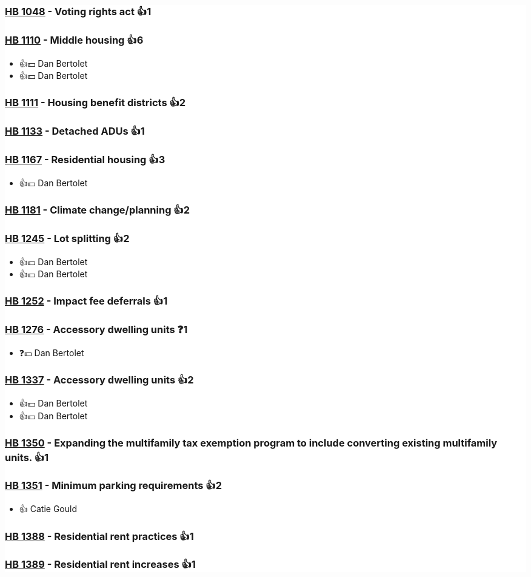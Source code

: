 ### [HB 1048](/bill/2023-24/hb/1048/) - Voting rights act 👍1  

### [HB 1110](/bill/2023-24/hb/1110/) - Middle housing 👍6  
* 👍💵 Dan Bertolet
* 👍💵 Dan Bertolet

### [HB 1111](/bill/2023-24/hb/1111/) - Housing benefit districts 👍2  

### [HB 1133](/bill/2023-24/hb/1133/) - Detached ADUs 👍1  

### [HB 1167](/bill/2023-24/hb/1167/) - Residential housing 👍3  
* 👍💵 Dan Bertolet

### [HB 1181](/bill/2023-24/hb/1181/) - Climate change/planning 👍2  

### [HB 1245](/bill/2023-24/hb/1245/) - Lot splitting 👍2  
* 👍💵 Dan Bertolet
* 👍💵 Dan Bertolet

### [HB 1252](/bill/2023-24/hb/1252/) - Impact fee deferrals 👍1  

### [HB 1276](/bill/2023-24/hb/1276/) - Accessory dwelling units   ❓1
* ❓💵 Dan Bertolet

### [HB 1337](/bill/2023-24/hb/1337/) - Accessory dwelling units 👍2  
* 👍💵 Dan Bertolet
* 👍💵 Dan Bertolet

### [HB 1350](/bill/2023-24/hb/1350/) - Expanding the multifamily tax exemption program to include converting existing multifamily units. 👍1  

### [HB 1351](/bill/2023-24/hb/1351/) - Minimum parking requirements 👍2  
* 👍 Catie Gould

### [HB 1388](/bill/2023-24/hb/1388/) - Residential rent practices 👍1  

### [HB 1389](/bill/2023-24/hb/1389/) - Residential rent increases 👍1  
